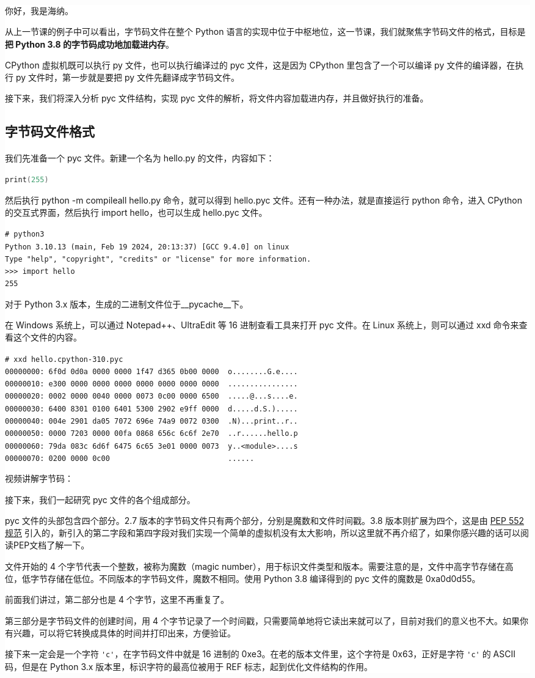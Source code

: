 你好，我是海纳。

从上一节课的例子中可以看出，字节码文件在整个 Python 语言的实现中位于中枢地位，这一节课，我们就聚焦字节码文件的格式，目标是**把 Python 3.8 的字节码成功地加载进内存**。

CPython 虚拟机既可以执行 py 文件，也可以执行编译过的 pyc 文件，这是因为 CPython 里包含了一个可以编译 py 文件的编译器，在执行 py 文件时，第一步就是要把 py 文件先翻译成字节码文件。

接下来，我们将深入分析 pyc 文件结构，实现 pyc 文件的解析，将文件内容加载进内存，并且做好执行的准备。

## 字节码文件格式

我们先准备一个 pyc 文件。新建一个名为 hello.py 的文件，内容如下：

```c++
print(255)
```

然后执行 python -m compileall hello.py 命令，就可以得到 hello.pyc 文件。还有一种办法，就是直接运行 python 命令，进入 CPython 的交互式界面，然后执行 import hello，也可以生成 hello.pyc 文件。

```plain
# python3
Python 3.10.13 (main, Feb 19 2024, 20:13:37) [GCC 9.4.0] on linux
Type "help", "copyright", "credits" or "license" for more information.
>>> import hello
255
```

对于 Python 3.x 版本，生成的二进制文件位于\_\_pycache\_\_下。

在 Windows 系统上，可以通过 Notepad++、UltraEdit 等 16 进制查看工具来打开 pyc 文件。在 Linux 系统上，则可以通过 xxd 命令来查看这个文件的内容。

```plain
# xxd hello.cpython-310.pyc
00000000: 6f0d 0d0a 0000 0000 1f47 d365 0b00 0000  o........G.e....
00000010: e300 0000 0000 0000 0000 0000 0000 0000  ................
00000020: 0002 0000 0040 0000 0073 0c00 0000 6500  .....@...s....e.
00000030: 6400 8301 0100 6401 5300 2902 e9ff 0000  d.....d.S.).....
00000040: 004e 2901 da05 7072 696e 74a9 0072 0300  .N)...print..r..
00000050: 0000 7203 0000 00fa 0868 656c 6c6f 2e70  ..r......hello.p
00000060: 79da 083c 6d6f 6475 6c65 3e01 0000 0073  y..<module>....s
00000070: 0200 0000 0c00                           ......
```

视频讲解字节码：  

接下来，我们一起研究 pyc 文件的各个组成部分。

pyc 文件的头部包含四个部分。2.7 版本的字节码文件只有两个部分，分别是魔数和文件时间戳。3.8 版本则扩展为四个，这是由 [PEP 552 规范](https://peps.python.org/pep-0552/) 引入的，新引入的第二字段和第四字段对我们实现一个简单的虚拟机没有太大影响，所以这里就不再介绍了，如果你感兴趣的话可以阅读PEP文档了解一下。

文件开始的 4 个字节代表一个整数，被称为魔数（magic number），用于标识文件类型和版本。需要注意的是，文件中高字节存储在高位，低字节存储在低位。不同版本的字节码文件，魔数不相同。使用 Python 3.8 编译得到的 pyc 文件的魔数是 0xa0d0d55。

前面我们讲过，第二部分也是 4 个字节，这里不再重复了。

第三部分是字节码文件的创建时间，用 4 个字节记录了一个时间戳，只需要简单地将它读出来就可以了，目前对我们的意义也不大。如果你有兴趣，可以将它转换成具体的时间并打印出来，方便验证。

接下来一定会是一个字符 `'c'`，在字节码文件中就是 16 进制的 0xe3。在老的版本文件里，这个字符是 0x63，正好是字符 `'c'` 的 ASCII 码，但是在 Python 3.x 版本里，标识字符的最高位被用于 REF 标志，起到优化文件结构的作用。
